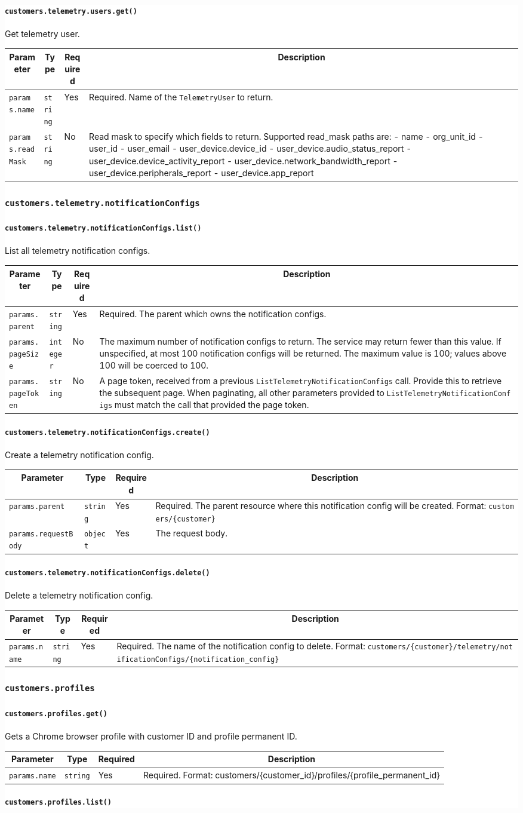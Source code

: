 #### `customers.telemetry.users.get()`

Get telemetry user.

| Parameter | Type | Required | Description |
|---|---|---|---|
| `params.name` | `string` | Yes | Required. Name of the `TelemetryUser` to return. |
| `params.readMask` | `string` | No | Read mask to specify which fields to return. Supported read_mask paths are: - name - org_unit_id - user_id - user_email - user_device.device_id - user_device.audio_status_report - user_device.device_activity_report - user_device.network_bandwidth_report - user_device.peripherals_report - user_device.app_report  |

### `customers.telemetry.notificationConfigs`

#### `customers.telemetry.notificationConfigs.list()`

List all telemetry notification configs.

| Parameter | Type | Required | Description |
|---|---|---|---|
| `params.parent` | `string` | Yes | Required. The parent which owns the notification configs. |
| `params.pageSize` | `integer` | No | The maximum number of notification configs to return. The service may return fewer than this value. If unspecified, at most 100 notification configs will be returned. The maximum value is 100; values above 100 will be coerced to 100. |
| `params.pageToken` | `string` | No | A page token, received from a previous `ListTelemetryNotificationConfigs` call. Provide this to retrieve the subsequent page. When paginating, all other parameters provided to `ListTelemetryNotificationConfigs` must match the call that provided the page token. |

#### `customers.telemetry.notificationConfigs.create()`

Create a telemetry notification config.

| Parameter | Type | Required | Description |
|---|---|---|---|
| `params.parent` | `string` | Yes | Required. The parent resource where this notification config will be created. Format: `customers/{customer}` |
| `params.requestBody` | `object` | Yes | The request body. |

#### `customers.telemetry.notificationConfigs.delete()`

Delete a telemetry notification config.

| Parameter | Type | Required | Description |
|---|---|---|---|
| `params.name` | `string` | Yes | Required. The name of the notification config to delete. Format: `customers/{customer}/telemetry/notificationConfigs/{notification_config}` |

### `customers.profiles`

#### `customers.profiles.get()`

Gets a Chrome browser profile with customer ID and profile permanent ID.

| Parameter | Type | Required | Description |
|---|---|---|---|
| `params.name` | `string` | Yes | Required. Format: customers/{customer_id}/profiles/{profile_permanent_id} |

#### `customers.profiles.list()`
